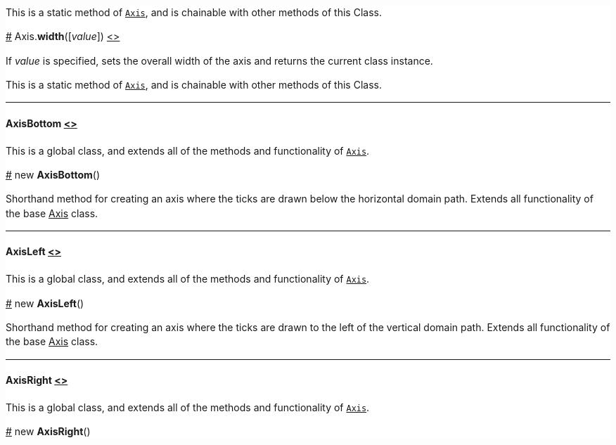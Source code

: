 
This is a static method of [<code>Axis</code>](#Axis), and is chainable with other methods of this Class.


<a name="Axis.width" href="#Axis.width">#</a> Axis.**width**([*value*]) [<>](https://github.com/d3plus/d3plus-axis/blob/master/src/Axis.js#L1207)

If *value* is specified, sets the overall width of the axis and returns the current class instance.


This is a static method of [<code>Axis</code>](#Axis), and is chainable with other methods of this Class.

---

<a name="AxisBottom"></a>
#### **AxisBottom** [<>](https://github.com/d3plus/d3plus-axis/blob/master/src/AxisBottom.js#L3)


This is a global class, and extends all of the methods and functionality of [<code>Axis</code>](#Axis).


<a name="new_AxisBottom_new" href="#new_AxisBottom_new">#</a> new **AxisBottom**()

Shorthand method for creating an axis where the ticks are drawn below the horizontal domain path. Extends all functionality of the base [Axis](#Axis) class.




---

<a name="AxisLeft"></a>
#### **AxisLeft** [<>](https://github.com/d3plus/d3plus-axis/blob/master/src/AxisLeft.js#L3)


This is a global class, and extends all of the methods and functionality of [<code>Axis</code>](#Axis).


<a name="new_AxisLeft_new" href="#new_AxisLeft_new">#</a> new **AxisLeft**()

Shorthand method for creating an axis where the ticks are drawn to the left of the vertical domain path. Extends all functionality of the base [Axis](#Axis) class.




---

<a name="AxisRight"></a>
#### **AxisRight** [<>](https://github.com/d3plus/d3plus-axis/blob/master/src/AxisRight.js#L3)


This is a global class, and extends all of the methods and functionality of [<code>Axis</code>](#Axis).


<a name="new_AxisRight_new" href="#new_AxisRight_new">#</a> new **AxisRight**()
